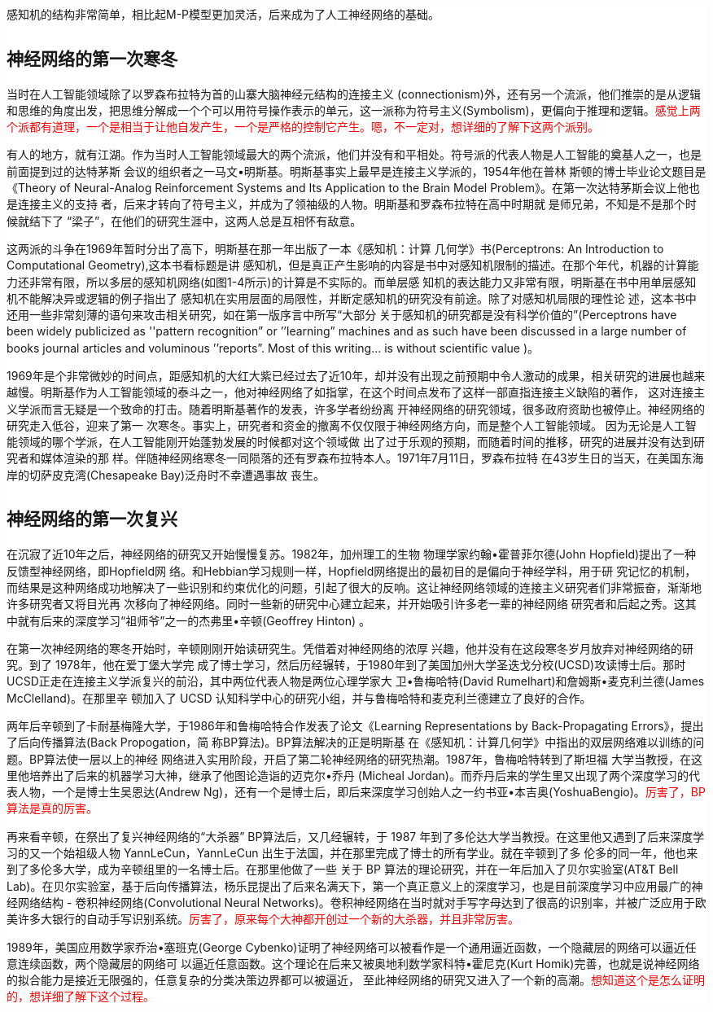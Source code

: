 感知机的结构非常简单，相比起M-P模型更加灵活，后来成为了人工神经网络的基础。

## 神经网络的第一次寒冬

当时在人工智能领域除了以罗森布拉特为首的山寨大脑神经元结构的连接主义 (connectionism)外，还有另一个流派，他们推崇的是从逻辑和思维的角度出发，把思维分解成一个个可以用符号操作表示的单元，这一派称为符号主义(Symbolism)，更偏向于推理和逻辑。<span style="color:red;">感觉上两个派都有道理，一个是相当于让他自发产生，一个是严格的控制它产生。嗯，不一定对，想详细的了解下这两个派别。</span>

有人的地方，就有江湖。作为当时人工智能领域最大的两个流派，他们并没有和平相处。符号派的代表人物是人工智能的奠基人之一，也是前面提到过的达特茅斯 会议的组织者之一马文•明斯基。明斯基事实上最早是连接主义学派的，1954年他在普林 斯顿的博士毕业论文题目是《Theory of Neural-Analog Reinforcement Systems and Its Application to the Brain Model Problem》。在第一次达特茅斯会议上他也是连接主义的支持 者，后来才转向了符号主义，并成为了领袖级的人物。明斯基和罗森布拉特在高中时期就 是师兄弟，不知是不是那个时候就结下了 “梁子”，在他们的研究生涯中，这两人总是互相怀有敌意。

这两派的斗争在1969年暂时分出了高下，明斯基在那一年出版了一本《感知机：计算 几何学》书(Perceptrons: An Introduction to Computational Geometry),这本书看标题是讲 感知机，但是真正产生影响的内容是书中对感知机限制的描述。在那个年代，机器的计算能力还非常有限，所以多层的感知机网络(如图1-4所示)的计算是不实际的。而单层感 知机的表达能力又非常有限，明斯基在书中用单层感知机不能解决异或逻辑的例子指出了 感知机在实用层面的局限性，并断定感知机的研究没有前途。除了对感知机局限的理性论 述，这本书中还用一些非常刻薄的语句来攻击相关研究，如在第一版序言中所写“大部分 关于感知机的研究都是没有科学价值的”(Perceptrons have been widely publicized as ''pattern recognition” or ’’learning” machines and as such have been discussed in a large number of books journal articles and voluminous ’’reports”. Most of this writing... is without scientific value )。

1969年是个非常微妙的时间点，距感知机的大红大紫已经过去了近10年，却并没有出现之前预期中令人激动的成果，相关研究的进展也越来越慢。明斯基作为人工智能领域的泰斗之一，他对神经网络了如指掌，在这个时间点发布了这样一部直指连接主义缺陷的著作， 这对连接主义学派而言无疑是一个致命的打击。随着明斯基著作的发表，许多学者纷纷离 开神经网络的研究领域，很多政府资助也被停止。神经网络的研究走入低谷，迎来了第一 次寒冬。事实上，研究者和资金的撤离不仅仅限于神经网络方向，而是整个人工智能领域。 因为无论是人工智能领域的哪个学派，在人工智能刚开始蓬勃发展的时候都对这个领域做 出了过于乐观的预期，而随着时间的推移，研究的进展并没有达到研究者和媒体渲染的那 样。伴随神经网络寒冬一同陨落的还有罗森布拉特本人。1971年7月11日，罗森布拉特 在43岁生日的当天，在美国东海岸的切萨皮克湾(Chesapeake Bay)泛舟时不幸遭遇事故 丧生。



## 神经网络的第一次复兴

在沉寂了近10年之后，神经网络的研究又开始慢慢复苏。1982年，加州理工的生物 物理学家约翰•霍普菲尔德(John Hopfield)提出了一种反馈型神经网络，即Hopfield网 络。和Hebbian学习规则一样，Hopfield网络提出的最初目的是偏向于神经学科，用于研 究记忆的机制，而结果是这种网络成功地解决了一些识别和约束优化的问题，引起了很大的反响。这让神经网络领域的连接主义研究者们非常振奋，渐渐地许多研究者又将目光再 次移向了神经网络。同时一些新的研究中心建立起来，并开始吸引许多老一辈的神经网络 研究者和后起之秀。这其中就有后来的深度学习“祖师爷”之一的杰弗里•辛顿(Geoffrey Hinton) 。

在第一次神经网络的寒冬开始时，辛顿刚刚开始读研究生。凭借着对神经网络的浓厚 兴趣，他并没有在这段寒冬岁月放弃对神经网络的研究。到了 1978年，他在爱丁堡大学完 成了博士学习，然后历经辗转，于1980年到了美国加州大学圣迭戈分校(UCSD)攻读博士后。那时UCSD正走在连接主义学派复兴的前沿，其中两位代表人物是两位心理学家大 卫•鲁梅哈特(David Rumelhart)和詹姆斯•麦克利兰德(James McClelland)。在那里辛 顿加入了 UCSD 认知科学中心的研究小组，并与鲁梅哈特和麦克利兰德建立了良好的合作。

两年后辛顿到了卡耐基梅隆大学，于1986年和鲁梅哈特合作发表了论文《Learning Representations by Back-Propagating Errors》，提出了后向传播算法(Back Propogation，简 称BP算法)。BP算法解决的正是明斯基 在《感知机：计算几何学》中指出的双层网络难以训练的问题。BP算法使一层以上的神经 网络进入实用阶段，开启了第二轮神经网络的研究热潮。1987年，鲁梅哈特转到了斯坦福 大学当教授，在这里他培养出了后来的机器学习大神，继承了他图论造诣的迈克尔•乔丹 (Micheal Jordan)。而乔丹后来的学生里又出现了两个深度学习的代表人物，一个是博士生吴恩达(Andrew Ng)，还有一个是博士后，即后来深度学习创始人之一约书亚•本吉奥(YoshuaBengio)。<span style="color:red;">厉害了，BP 算法是真的厉害。</span>

再来看辛顿，在祭出了复兴神经网络的“大杀器” BP算法后，又几经辗转，于 1987 年到了多伦达大学当教授。在这里他又遇到了后来深度学习的又一个始祖级人物 YannLeCun，YannLeCun 出生于法国，并在那里完成了博士的所有学业。就在辛顿到了多 伦多的同一年，他也来到了多伦多大学，成为辛顿组里的一名博士后。在那里他做了一些 关于 BP 算法的理论研究，并在一年后加入了贝尔实验室(AT&T Bell Lab)。在贝尔实验室，基于后向传播算法，杨乐昆提出了后来名满天下，第一个真正意义上的深度学习，也是目前深度学习中应用最广的神经网络结构 - 卷积神经网络(Convolutional Neural Networks)。卷积神经网络在当时就对手写字母达到了很高的识别率，并被广泛应用于欧美许多大银行的自动手写识别系统。<span style="color:red;">厉害了，原来每个大神都开创过一个新的大杀器，并且非常厉害。</span>

1989年，美国应用数学家乔治•塞班克(George Cybenko)证明了神经网络可以被看作是一个通用逼近函数，一个隐藏层的网络可以逼近任意连续函数，两个隐藏层的网络可 以逼近任意函数。这个理论在后来又被奥地利数学家科特•霍尼克(Kurt Homik)完善，也就是说神经网络的拟合能力是接近无限强的，任意复杂的分类决策边界都可以被逼近， 至此神经网络的研究又进入了一个新的高潮。<span style="color:red;">想知道这个是怎么证明的，想详细了解下这个过程。</span>
